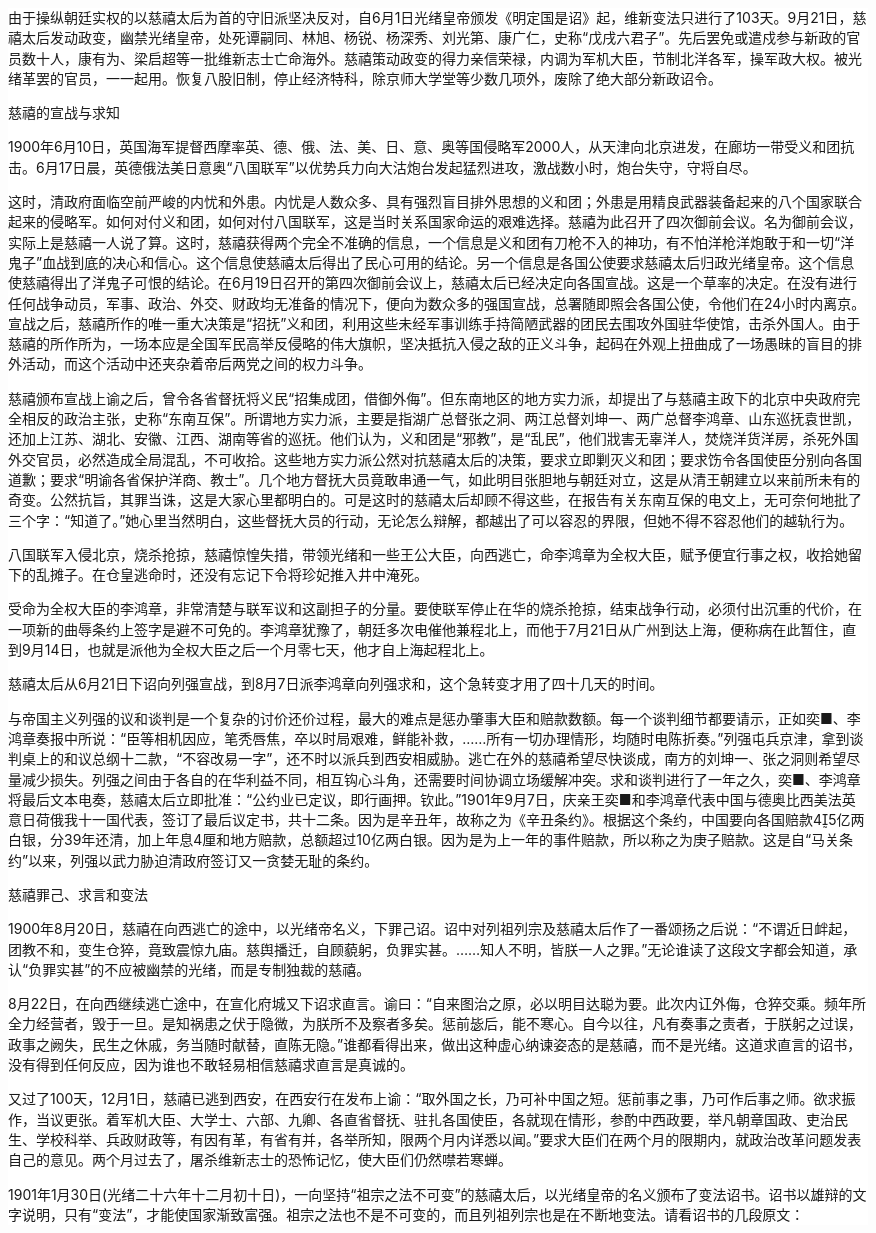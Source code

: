 
由于操纵朝廷实权的以慈禧太后为首的守旧派坚决反对，自6月1日光绪皇帝颁发《明定国是诏》起，维新变法只进行了103天。9月21日，慈禧太后发动政变，幽禁光绪皇帝，处死谭嗣同、林旭、杨锐、杨深秀、刘光第、康广仁，史称“戊戌六君子”。先后罢免或遣戍参与新政的官员数十人，康有为、梁启超等一批维新志士亡命海外。慈禧策动政变的得力亲信荣禄，内调为军机大臣，节制北洋各军，操军政大权。被光绪革罢的官员，一一起用。恢复八股旧制，停止经济特科，除京师大学堂等少数几项外，废除了绝大部分新政诏令。

慈禧的宣战与求知


1900年6月10日，英国海军提督西摩率英、德、俄、法、美、日、意、奥等国侵略军2000人，从天津向北京进发，在廊坊一带受义和团抗击。6月17日晨，英德俄法美日意奥“八国联军”以优势兵力向大沽炮台发起猛烈进攻，激战数小时，炮台失守，守将自尽。


这时，清政府面临空前严峻的内忧和外患。内忧是人数众多、具有强烈盲目排外思想的义和团；外患是用精良武器装备起来的八个国家联合起来的侵略军。如何对付义和团，如何对付八国联军，这是当时关系国家命运的艰难选择。慈禧为此召开了四次御前会议。名为御前会议，实际上是慈禧一人说了算。这时，慈禧获得两个完全不准确的信息，一个信息是义和团有刀枪不入的神功，有不怕洋枪洋炮敢于和一切“洋鬼子”血战到底的决心和信心。这个信息使慈禧太后得出了民心可用的结论。另一个信息是各国公使要求慈禧太后归政光绪皇帝。这个信息使慈禧得出了洋鬼子可恨的结论。在6月19日召开的第四次御前会议上，慈禧太后已经决定向各国宣战。这是一个草率的决定。在没有进行任何战争动员，军事、政治、外交、财政均无准备的情况下，便向为数众多的强国宣战，总署随即照会各国公使，令他们在24小时内离京。宣战之后，慈禧所作的唯一重大决策是“招抚”义和团，利用这些未经军事训练手持简陋武器的团民去围攻外国驻华使馆，击杀外国人。由于慈禧的所作所为，一场本应是全国军民高举反侵略的伟大旗帜，坚决抵抗入侵之敌的正义斗争，起码在外观上扭曲成了一场愚昧的盲目的排外活动，而这个活动中还夹杂着帝后两党之间的权力斗争。


慈禧颁布宣战上谕之后，曾令各省督抚将义民“招集成团，借御外侮”。但东南地区的地方实力派，却提出了与慈禧主政下的北京中央政府完全相反的政治主张，史称“东南互保”。所谓地方实力派，主要是指湖广总督张之洞、两江总督刘坤一、两广总督李鸿章、山东巡抚袁世凯，还加上江苏、湖北、安徽、江西、湖南等省的巡抚。他们认为，义和团是“邪教”，是“乱民”，他们戕害无辜洋人，焚烧洋货洋房，杀死外国外交官员，必然造成全局混乱，不可收拾。这些地方实力派公然对抗慈禧太后的决策，要求立即剿灭义和团；要求饬令各国使臣分别向各国道歉；要求“明谕各省保护洋商、教士”。几个地方督抚大员竟敢串通一气，如此明目张胆地与朝廷对立，这是从清王朝建立以来前所未有的奇变。公然抗旨，其罪当诛，这是大家心里都明白的。可是这时的慈禧太后却顾不得这些，在报告有关东南互保的电文上，无可奈何地批了三个字：“知道了。”她心里当然明白，这些督抚大员的行动，无论怎么辩解，都越出了可以容忍的界限，但她不得不容忍他们的越轨行为。


八国联军入侵北京，烧杀抢掠，慈禧惊惶失措，带领光绪和一些王公大臣，向西逃亡，命李鸿章为全权大臣，赋予便宜行事之权，收拾她留下的乱摊子。在仓皇逃命时，还没有忘记下令将珍妃推入井中淹死。


受命为全权大臣的李鸿章，非常清楚与联军议和这副担子的分量。要使联军停止在华的烧杀抢掠，结束战争行动，必须付出沉重的代价，在一项新的曲辱条约上签字是避不可免的。李鸿章犹豫了，朝廷多次电催他兼程北上，而他于7月21日从广州到达上海，便称病在此暂住，直到9月14日，也就是派他为全权大臣之后一个月零七天，他才自上海起程北上。

慈禧太后从6月21日下诏向列强宣战，到8月7日派李鸿章向列强求和，这个急转变才用了四十几天的时间。


与帝国主义列强的议和谈判是一个复杂的讨价还价过程，最大的难点是惩办肇事大臣和赔款数额。每一个谈判细节都要请示，正如奕■、李鸿章奏报中所说：“臣等相机因应，笔秃唇焦，卒以时局艰难，鲜能补救，……所有一切办理情形，均随时电陈折奏。”列强屯兵京津，拿到谈判桌上的和议总纲十二款，“不容改易一字”，还不时以派兵到西安相威胁。逃亡在外的慈禧希望尽快谈成，南方的刘坤一、张之洞则希望尽量减少损失。列强之间由于各自的在华利益不同，相互钩心斗角，还需要时间协调立场缓解冲突。求和谈判进行了一年之久，奕■、李鸿章将最后文本电奏，慈禧太后立即批准：“公约业已定议，即行画押。钦此。”1901年9月7日，庆亲王奕■和李鸿章代表中国与德奥比西美法英意日荷俄我十一国代表，签订了最后议定书，共十二条。因为是辛丑年，故称之为《辛丑条约》。根据这个条约，中国要向各国赔款45亿两白银，分39年还清，加上年息4厘和地方赔款，总额超过10亿两白银。因为是为上一年的事件赔款，所以称之为庚子赔款。这是自“马关条约”以来，列强以武力胁迫清政府签订又一贪婪无耻的条约。

慈禧罪己、求言和变法


1900年8月20日，慈禧在向西逃亡的途中，以光绪帝名义，下罪己诏。诏中对列祖列宗及慈禧太后作了一番颂扬之后说：“不谓近日衅起，团教不和，变生仓猝，竟致震惊九庙。慈舆播迁，自顾藐躬，负罪实甚。……知人不明，皆朕一人之罪。”无论谁读了这段文字都会知道，承认“负罪实甚”的不应被幽禁的光绪，而是专制独裁的慈禧。


8月22日，在向西继续逃亡途中，在宣化府城又下诏求直言。谕曰：“自来图治之原，必以明目达聪为要。此次内讧外侮，仓猝交乘。频年所全力经营者，毁于一旦。是知祸患之伏于隐微，为朕所不及察者多矣。惩前毖后，能不寒心。自今以往，凡有奏事之责者，于朕躬之过误，政事之阙失，民生之休戚，务当随时献替，直陈无隐。”谁都看得出来，做出这种虚心纳谏姿态的是慈禧，而不是光绪。这道求直言的诏书，没有得到任何反应，因为谁也不敢轻易相信慈禧求直言是真诚的。


又过了100天，12月1日，慈禧已逃到西安，在西安行在发布上谕：“取外国之长，乃可补中国之短。惩前事之事，乃可作后事之师。欲求振作，当议更张。着军机大臣、大学士、六部、九卿、各直省督抚、驻扎各国使臣，各就现在情形，参酌中西政要，举凡朝章国政、吏治民生、学校科举、兵政财政等，有因有革，有省有并，各举所知，限两个月内详悉以闻。”要求大臣们在两个月的限期内，就政治改革问题发表自己的意见。两个月过去了，屠杀维新志士的恐怖记忆，使大臣们仍然噤若寒蝉。


1901年1月30日(光绪二十六年十二月初十日)，一向坚持“祖宗之法不可变”的慈禧太后，以光绪皇帝的名义颁布了变法诏书。诏书以雄辩的文字说明，只有“变法”，才能使国家渐致富强。祖宗之法也不是不可变的，而且列祖列宗也是在不断地变法。请看诏书的几段原文：
